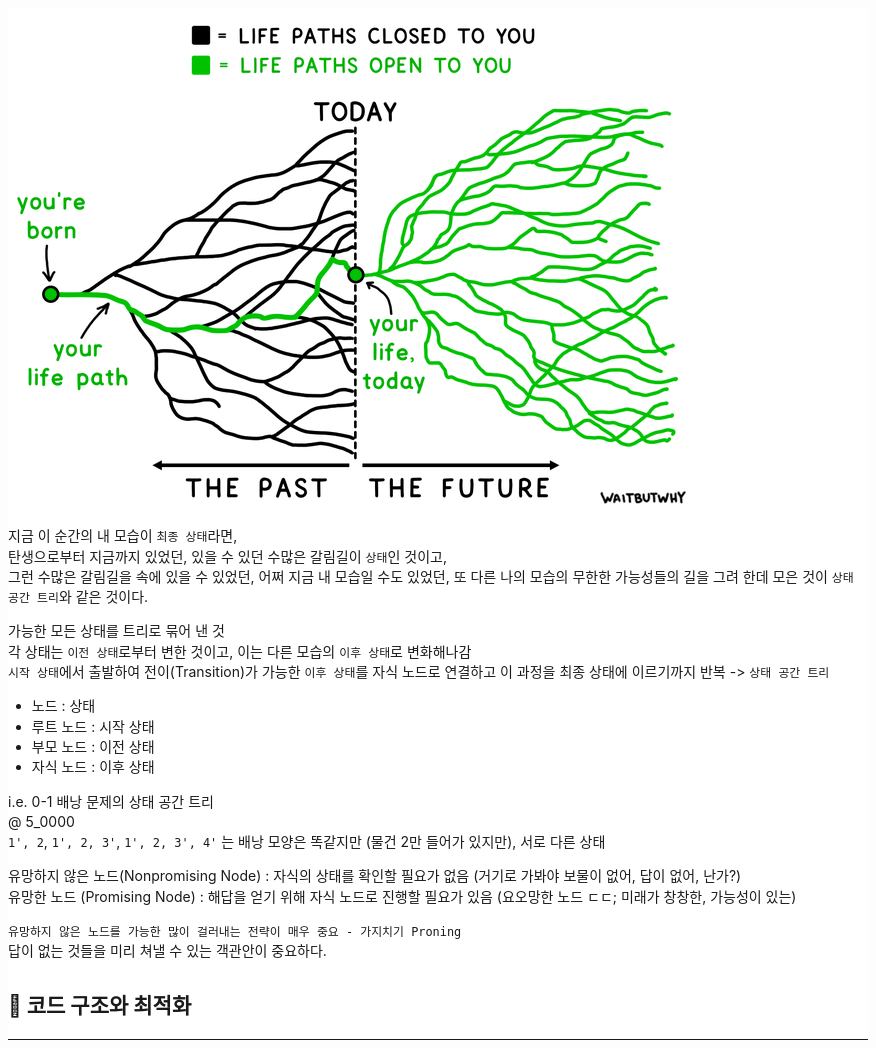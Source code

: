 ![삶](/assets//img/Post/Algorithm-Back-Tracking-0000.png)  

지금 이 순간의 내 모습이 `최종 상태`라면,  
탄생으로부터 지금까지 있었던, 있을 수 있던 수많은 갈림길이 `상태`인 것이고,  
그런 수많은 갈림길을 속에 있을 수 있었던, 어쩌 지금 내 모습일 수도 있었던, 또 다른 나의 모습의 무한한 가능성들의 길을 그려 한데 모은 것이 `상태 공간 트리`와 같은 것이다.  

가능한 모든 상태를 트리로 묶어 낸 것  
각 상태는 `이전 상태`로부터 변한 것이고, 이는 다른 모습의 `이후 상태`로 변화해나감  
`시작 상태`에서 출발하여 전이(Transition)가 가능한 `이후 상태`를 자식 노드로 연결하고 이 과정을 최종 상태에 이르기까지 반복 -> `상태 공간 트리`  

- 노드 : 상태
- 루트 노드 : 시작 상태
- 부모 노드 : 이전 상태
- 자식 노드 : 이후 상태  

i.e. 0-1 배낭 문제의 상태 공간 트리  
@ 5_0000  
`1', 2`, `1', 2, 3'`, `1', 2, 3', 4'` 는 배낭 모양은 똑같지만 (물건 2만 들어가 있지만), 서로 다른 상태  

유망하지 않은 노드(Nonpromising Node) : 자식의 상태를 확인할 필요가 없음 (거기로 가봐야 보물이 없어, 답이 없어, 난가?)  
유망한 노드 (Promising Node) : 해답을 얻기 위해 자식 노드로 진행할 필요가 있음 (요오망한 노드 ㄷㄷ; 미래가 창창한, 가능성이 있는)  

`유망하지 않은 노드를 가능한 많이 걸러내는 전략이 매우 중요 - 가지치기 Proning`  
답이 없는 것들을 미리 쳐낼 수 있는 객관안이 중요하다.  

## 💫 코드 구조와 최적화

---